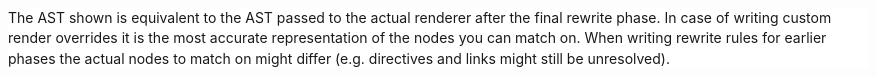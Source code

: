 The AST shown is equivalent to the AST passed to the actual renderer after the final rewrite phase.
In case of writing custom render overrides it is the most accurate representation of the nodes you can match on.
When writing rewrite rules for earlier phases the actual nodes to match on might differ
(e.g. directives and links might still be unresolved).

